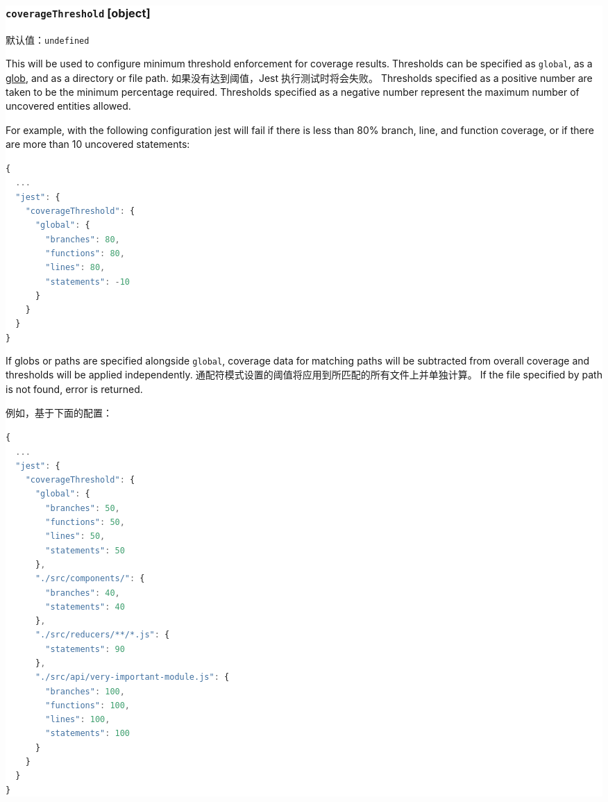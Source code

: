### `coverageThreshold` [object]

默认值：`undefined`

This will be used to configure minimum threshold enforcement for coverage results. Thresholds can be specified as `global`, as a [glob](https://github.com/isaacs/node-glob#glob-primer), and as a directory or file path. 如果没有达到阈值，Jest 执行测试时将会失败。 Thresholds specified as a positive number are taken to be the minimum percentage required. Thresholds specified as a negative number represent the maximum number of uncovered entities allowed.

For example, with the following configuration jest will fail if there is less than 80% branch, line, and function coverage, or if there are more than 10 uncovered statements:

```javascript
{
  ...
  "jest": {
    "coverageThreshold": {
      "global": {
        "branches": 80,
        "functions": 80,
        "lines": 80,
        "statements": -10
      }
    }
  }
}
```

If globs or paths are specified alongside `global`, coverage data for matching paths will be subtracted from overall coverage and thresholds will be applied independently. 通配符模式设置的阈值将应用到所匹配的所有文件上并单独计算。 If the file specified by path is not found, error is returned.

例如，基于下面的配置：

```javascript
{
  ...
  "jest": {
    "coverageThreshold": {
      "global": {
        "branches": 50,
        "functions": 50,
        "lines": 50,
        "statements": 50
      },
      "./src/components/": {
        "branches": 40,
        "statements": 40
      },
      "./src/reducers/**/*.js": {
        "statements": 90
      },
      "./src/api/very-important-module.js": {
        "branches": 100,
        "functions": 100,
        "lines": 100,
        "statements": 100
      }
    }
  }
}
```
